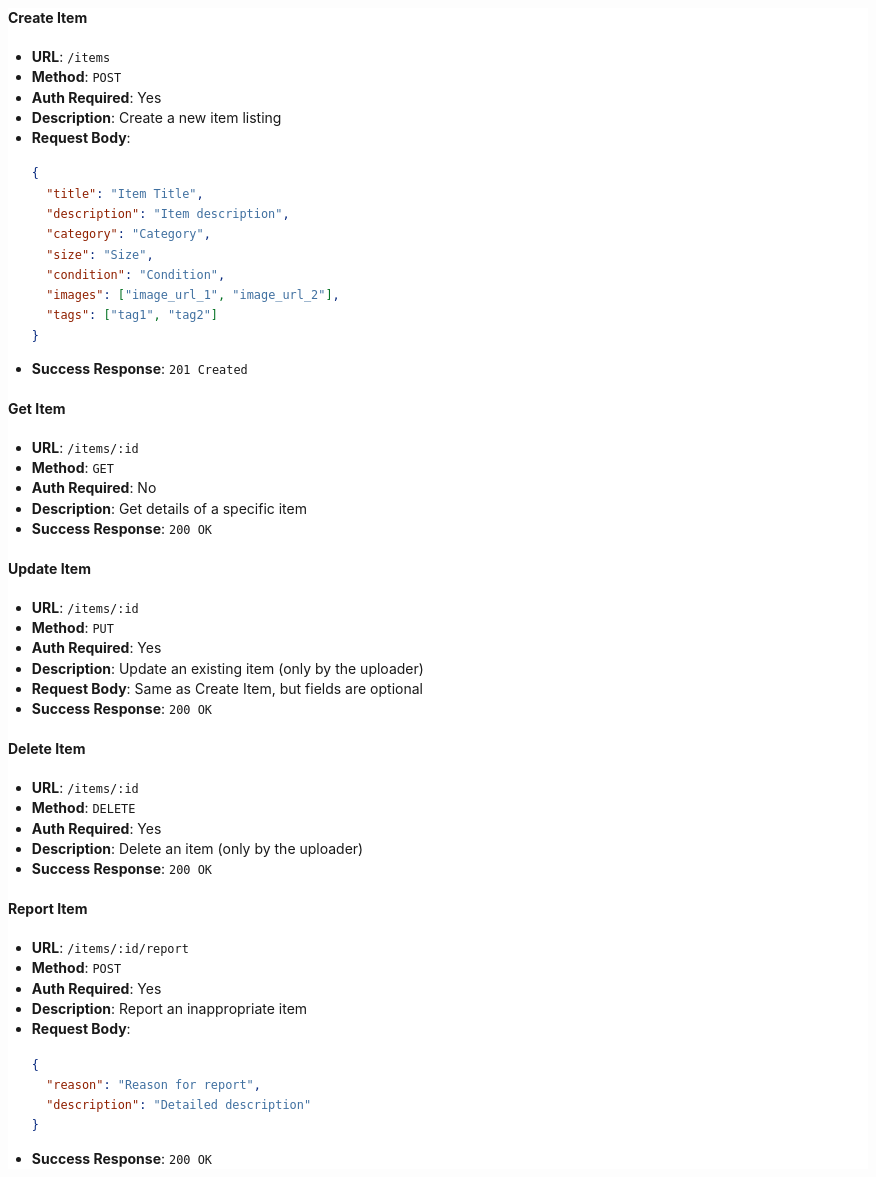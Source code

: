 #### Create Item

- **URL**: `/items`
- **Method**: `POST`
- **Auth Required**: Yes
- **Description**: Create a new item listing
- **Request Body**:
  ```json
  {
    "title": "Item Title",
    "description": "Item description",
    "category": "Category",
    "size": "Size",
    "condition": "Condition",
    "images": ["image_url_1", "image_url_2"],
    "tags": ["tag1", "tag2"]
  }
  ```
- **Success Response**: `201 Created`

#### Get Item

- **URL**: `/items/:id`
- **Method**: `GET`
- **Auth Required**: No
- **Description**: Get details of a specific item
- **Success Response**: `200 OK`

#### Update Item

- **URL**: `/items/:id`
- **Method**: `PUT`
- **Auth Required**: Yes
- **Description**: Update an existing item (only by the uploader)
- **Request Body**: Same as Create Item, but fields are optional
- **Success Response**: `200 OK`

#### Delete Item

- **URL**: `/items/:id`
- **Method**: `DELETE`
- **Auth Required**: Yes
- **Description**: Delete an item (only by the uploader)
- **Success Response**: `200 OK`

#### Report Item

- **URL**: `/items/:id/report`
- **Method**: `POST`
- **Auth Required**: Yes
- **Description**: Report an inappropriate item
- **Request Body**:
  ```json
  {
    "reason": "Reason for report",
    "description": "Detailed description"
  }
  ```
- **Success Response**: `200 OK`
